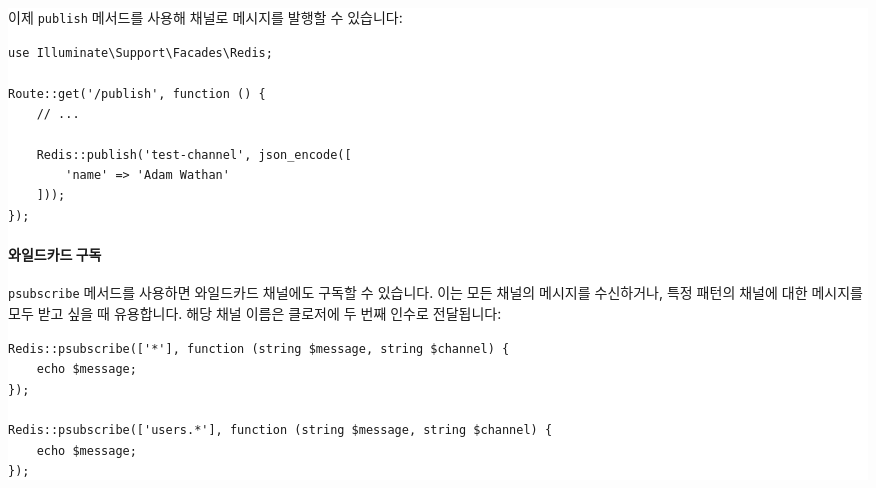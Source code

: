 이제 `publish` 메서드를 사용해 채널로 메시지를 발행할 수 있습니다:

```
use Illuminate\Support\Facades\Redis;

Route::get('/publish', function () {
    // ...

    Redis::publish('test-channel', json_encode([
        'name' => 'Adam Wathan'
    ]));
});
```

<a name="wildcard-subscriptions"></a>
#### 와일드카드 구독

`psubscribe` 메서드를 사용하면 와일드카드 채널에도 구독할 수 있습니다. 이는 모든 채널의 메시지를 수신하거나, 특정 패턴의 채널에 대한 메시지를 모두 받고 싶을 때 유용합니다. 해당 채널 이름은 클로저에 두 번째 인수로 전달됩니다:

```
Redis::psubscribe(['*'], function (string $message, string $channel) {
    echo $message;
});

Redis::psubscribe(['users.*'], function (string $message, string $channel) {
    echo $message;
});
```
